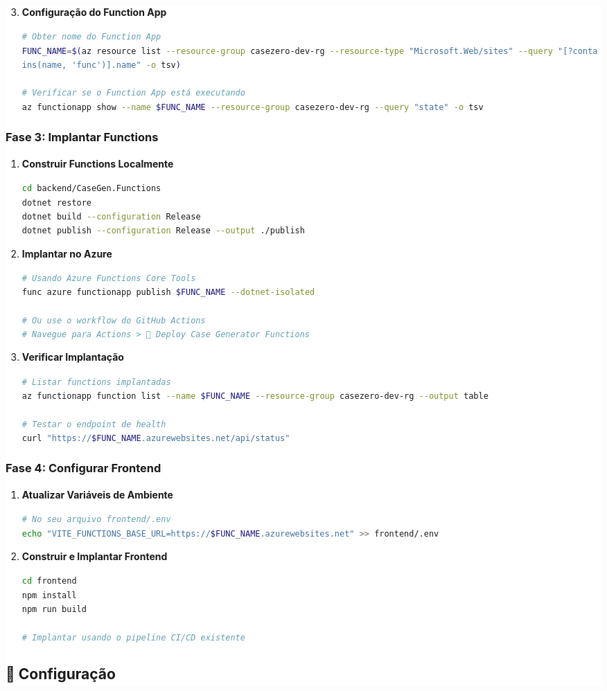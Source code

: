 3. **Configuração do Function App**
   ```bash
   # Obter nome do Function App
   FUNC_NAME=$(az resource list --resource-group casezero-dev-rg --resource-type "Microsoft.Web/sites" --query "[?contains(name, 'func')].name" -o tsv)
   
   # Verificar se o Function App está executando
   az functionapp show --name $FUNC_NAME --resource-group casezero-dev-rg --query "state" -o tsv
   ```

### Fase 3: Implantar Functions

1. **Construir Functions Localmente**
   ```bash
   cd backend/CaseGen.Functions
   dotnet restore
   dotnet build --configuration Release
   dotnet publish --configuration Release --output ./publish
   ```

2. **Implantar no Azure**
   ```bash
   # Usando Azure Functions Core Tools
   func azure functionapp publish $FUNC_NAME --dotnet-isolated
   
   # Ou use o workflow do GitHub Actions
   # Navegue para Actions > 🚀 Deploy Case Generator Functions
   ```

3. **Verificar Implantação**
   ```bash
   # Listar functions implantadas
   az functionapp function list --name $FUNC_NAME --resource-group casezero-dev-rg --output table
   
   # Testar o endpoint de health
   curl "https://$FUNC_NAME.azurewebsites.net/api/status"
   ```

### Fase 4: Configurar Frontend

1. **Atualizar Variáveis de Ambiente**
   ```bash
   # No seu arquivo frontend/.env
   echo "VITE_FUNCTIONS_BASE_URL=https://$FUNC_NAME.azurewebsites.net" >> frontend/.env
   ```

2. **Construir e Implantar Frontend**
   ```bash
   cd frontend
   npm install
   npm run build
   
   # Implantar usando o pipeline CI/CD existente
   ```

## 🔧 Configuração
